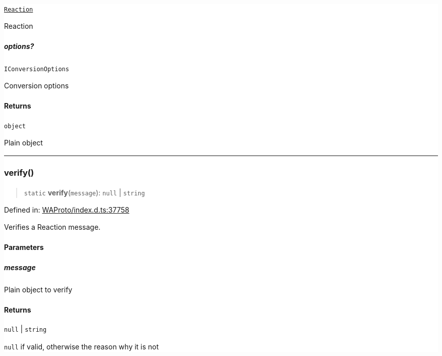 [`Reaction`](Reaction.md)

Reaction

##### options?

`IConversionOptions`

Conversion options

#### Returns

`object`

Plain object

***

### verify()

> `static` **verify**(`message`): `null` \| `string`

Defined in: [WAProto/index.d.ts:37758](https://github.com/WhiskeySockets/Baileys/blob/2fdabb7f387029b680a2c5e056c7022c25b0f110/WAProto/index.d.ts#L37758)

Verifies a Reaction message.

#### Parameters

##### message

Plain object to verify

#### Returns

`null` \| `string`

`null` if valid, otherwise the reason why it is not
